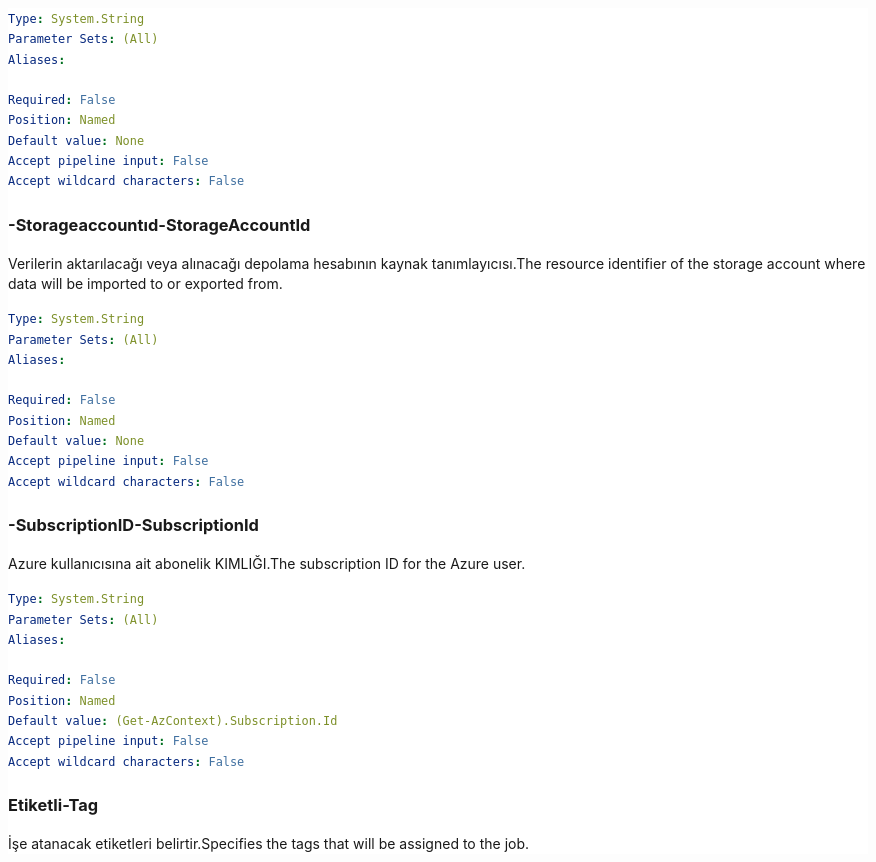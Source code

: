 ```yaml
Type: System.String
Parameter Sets: (All)
Aliases:

Required: False
Position: Named
Default value: None
Accept pipeline input: False
Accept wildcard characters: False
```

### <span data-ttu-id="b7868-209">-Storageaccountıd</span><span class="sxs-lookup"><span data-stu-id="b7868-209">-StorageAccountId</span></span>
<span data-ttu-id="b7868-210">Verilerin aktarılacağı veya alınacağı depolama hesabının kaynak tanımlayıcısı.</span><span class="sxs-lookup"><span data-stu-id="b7868-210">The resource identifier of the storage account where data will be imported to or exported from.</span></span>

```yaml
Type: System.String
Parameter Sets: (All)
Aliases:

Required: False
Position: Named
Default value: None
Accept pipeline input: False
Accept wildcard characters: False
```

### <span data-ttu-id="b7868-211">-SubscriptionID</span><span class="sxs-lookup"><span data-stu-id="b7868-211">-SubscriptionId</span></span>
<span data-ttu-id="b7868-212">Azure kullanıcısına ait abonelik KIMLIĞI.</span><span class="sxs-lookup"><span data-stu-id="b7868-212">The subscription ID for the Azure user.</span></span>

```yaml
Type: System.String
Parameter Sets: (All)
Aliases:

Required: False
Position: Named
Default value: (Get-AzContext).Subscription.Id
Accept pipeline input: False
Accept wildcard characters: False
```

### <span data-ttu-id="b7868-213">Etiketli</span><span class="sxs-lookup"><span data-stu-id="b7868-213">-Tag</span></span>
<span data-ttu-id="b7868-214">İşe atanacak etiketleri belirtir.</span><span class="sxs-lookup"><span data-stu-id="b7868-214">Specifies the tags that will be assigned to the job.</span></span>
